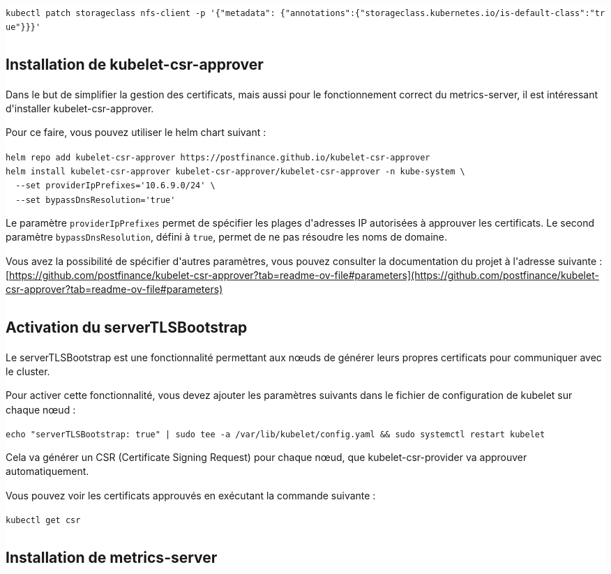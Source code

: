 ```terminal
kubectl patch storageclass nfs-client -p '{"metadata": {"annotations":{"storageclass.kubernetes.io/is-default-class":"true"}}}'
```

## Installation de kubelet-csr-approver

Dans le but de simplifier la gestion des certificats, mais aussi pour le fonctionnement correct du metrics-server, il
est intéressant d'installer kubelet-csr-approver.

Pour ce faire, vous pouvez utiliser le helm chart suivant :

```terminal
helm repo add kubelet-csr-approver https://postfinance.github.io/kubelet-csr-approver
helm install kubelet-csr-approver kubelet-csr-approver/kubelet-csr-approver -n kube-system \
  --set providerIpPrefixes='10.6.9.0/24' \
  --set bypassDnsResolution='true'
```

Le paramètre `providerIpPrefixes` permet de spécifier les plages d'adresses IP autorisées à approuver les certificats.
Le second paramètre `bypassDnsResolution`, défini à `true`, permet de ne pas résoudre les noms de domaine.

Vous avez la possibilité de spécifier d'autres paramètres, vous pouvez consulter la documentation du projet à l'adresse
suivante : [https://github.com/postfinance/kubelet-csr-approver?tab=readme-ov-file#parameters](https://github.com/postfinance/kubelet-csr-approver?tab=readme-ov-file#parameters)

## Activation du serverTLSBootstrap

Le serverTLSBootstrap est une fonctionnalité permettant aux nœuds de générer leurs propres certificats pour communiquer
avec le cluster.

Pour activer cette fonctionnalité, vous devez ajouter les paramètres suivants dans le fichier de configuration de
kubelet sur chaque nœud :

```terminal
echo "serverTLSBootstrap: true" | sudo tee -a /var/lib/kubelet/config.yaml && sudo systemctl restart kubelet
```

Cela va générer un CSR (Certificate Signing Request) pour chaque nœud, que kubelet-csr-provider va approuver
automatiquement.

Vous pouvez voir les certificats approuvés en exécutant la commande suivante :

```terminal
kubectl get csr
```

## Installation de metrics-server
